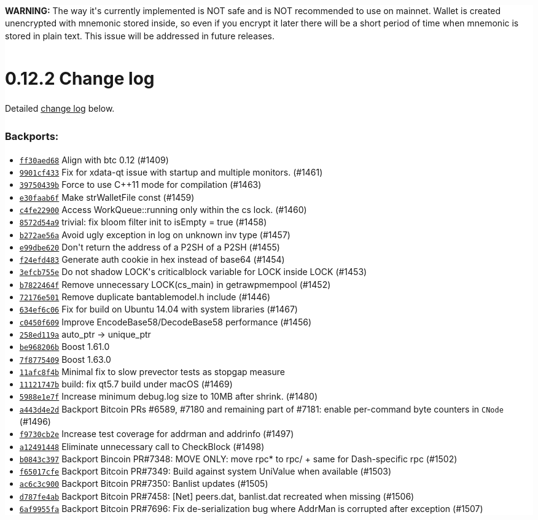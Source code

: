 **WARNING:** The way it's currently implemented is NOT safe and is NOT recommended to use on mainnet. Wallet is created unencrypted with mnemonic stored inside, so even if you encrypt it later there will be a short period of time when mnemonic is stored in plain text. This issue will be addressed in future releases.

0.12.2 Change log
=================

Detailed [change log](https://github.com/dashpay/xdata/compare/v0.12.1.x...dashpay:v0.12.2.x) below.

### Backports:
- [`ff30aed68`](https://github.com/dashpay/xdata/commit/ff30aed68) Align with btc 0.12 (#1409)
- [`9901cf433`](https://github.com/dashpay/xdata/commit/9901cf433) Fix for xdata-qt issue with startup and multiple monitors. (#1461)
- [`39750439b`](https://github.com/dashpay/xdata/commit/39750439b) Force to use C++11 mode for compilation (#1463)
- [`e30faab6f`](https://github.com/dashpay/xdata/commit/e30faab6f) Make strWalletFile const (#1459)
- [`c4fe22900`](https://github.com/dashpay/xdata/commit/c4fe22900) Access WorkQueue::running only within the cs lock. (#1460)
- [`8572d54a9`](https://github.com/dashpay/xdata/commit/8572d54a9) trivial: fix bloom filter init to isEmpty = true (#1458)
- [`b272ae56a`](https://github.com/dashpay/xdata/commit/b272ae56a) Avoid ugly exception in log on unknown inv type (#1457)
- [`e99dbe620`](https://github.com/dashpay/xdata/commit/e99dbe620) Don't return the address of a P2SH of a P2SH (#1455)
- [`f24efd483`](https://github.com/dashpay/xdata/commit/f24efd483) Generate auth cookie in hex instead of base64 (#1454)
- [`3efcb755e`](https://github.com/dashpay/xdata/commit/3efcb755e) Do not shadow LOCK's criticalblock variable for LOCK inside LOCK (#1453)
- [`b7822464f`](https://github.com/dashpay/xdata/commit/b7822464f) Remove unnecessary LOCK(cs_main) in getrawpmempool (#1452)
- [`72176e501`](https://github.com/dashpay/xdata/commit/72176e501) Remove duplicate bantablemodel.h include (#1446)
- [`634ef6c06`](https://github.com/dashpay/xdata/commit/634ef6c06) Fix for build on Ubuntu 14.04 with system libraries (#1467)
- [`c0450f609`](https://github.com/dashpay/xdata/commit/c0450f609) Improve EncodeBase58/DecodeBase58 performance (#1456)
- [`258ed119a`](https://github.com/dashpay/xdata/commit/258ed119a) auto_ptr → unique_ptr
- [`be968206b`](https://github.com/dashpay/xdata/commit/be968206b) Boost 1.61.0
- [`7f8775409`](https://github.com/dashpay/xdata/commit/7f8775409) Boost 1.63.0
- [`11afc8f4b`](https://github.com/dashpay/xdata/commit/11afc8f4b) Minimal fix to slow prevector tests as stopgap measure
- [`11121747b`](https://github.com/dashpay/xdata/commit/11121747b) build: fix qt5.7 build under macOS (#1469)
- [`5988e1e7f`](https://github.com/dashpay/xdata/commit/5988e1e7f) Increase minimum debug.log size to 10MB after shrink. (#1480)
- [`a443d4e2d`](https://github.com/dashpay/xdata/commit/a443d4e2d) Backport Bitcoin PRs #6589, #7180 and remaining part of #7181: enable per-command byte counters in `CNode` (#1496)
- [`f9730cb2e`](https://github.com/dashpay/xdata/commit/f9730cb2e) Increase test coverage for addrman and addrinfo (#1497)
- [`a12491448`](https://github.com/dashpay/xdata/commit/a12491448) Eliminate unnecessary call to CheckBlock (#1498)
- [`b0843c397`](https://github.com/dashpay/xdata/commit/b0843c397) Backport Bincoin PR#7348: MOVE ONLY: move rpc* to rpc/ + same for Dash-specific rpc (#1502)
- [`f65017cfe`](https://github.com/dashpay/xdata/commit/f65017cfe) Backport Bitcoin PR#7349: Build against system UniValue when available (#1503)
- [`ac6c3c900`](https://github.com/dashpay/xdata/commit/ac6c3c900) Backport Bitcoin PR#7350: Banlist updates (#1505)
- [`d787fe4ab`](https://github.com/dashpay/xdata/commit/d787fe4ab) Backport Bitcoin PR#7458: [Net] peers.dat, banlist.dat recreated when missing (#1506)
- [`6af9955fa`](https://github.com/dashpay/xdata/commit/6af9955fa) Backport Bitcoin PR#7696: Fix de-serialization bug where AddrMan is corrupted after exception (#1507)